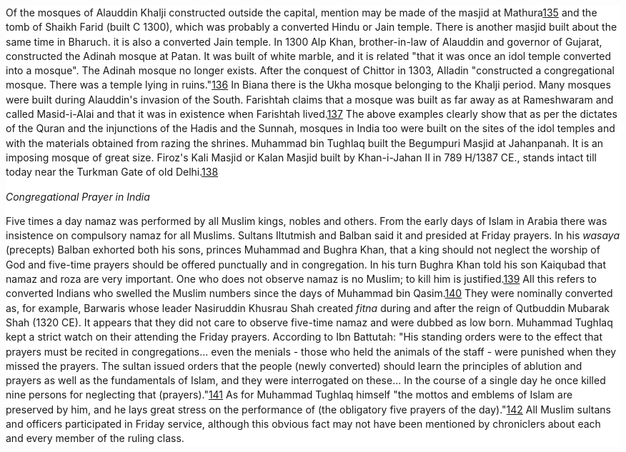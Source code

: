 Of the mosques of Alauddin Khalji constructed outside the capital,
mention may be made of the masjid at Mathura[135](#135) and the tomb of
Shaikh Farid (built C 1300), which was probably a converted Hindu or
Jain temple. There is another masjid built about the same time in
Bharuch. it is also a converted Jain temple. In 1300 Alp Khan,
brother-in-law of Alauddin and governor of Gujarat, constructed the
Adinah mosque at Patan. It was built of white marble, and it is related
"that it was once an idol temple converted into a mosque". The Adinah
mosque no longer exists. After the conquest of Chittor in 1303, Alladin
"constructed a congregational mosque. There was a temple lying in
ruins."[136](#136) In Biana there is the Ukha mosque belonging to the
Khalji period. Many mosques were built during Alauddin's invasion of the
South. Farishtah claims that a mosque was built as far away as at
Rameshwaram and called Masid-i-Alai and that it was in existence when
Farishtah lived.[137](#137) The above examples clearly show that as per
the dictates of the Quran and the injunctions of the Hadis and the
Sunnah, mosques in India too were built on the sites of the idol temples
and with the materials obtained from razing the shrines. Muhammad bin
Tughlaq built the Begumpuri Masjid at Jahanpanah. It is an imposing
mosque of great size. Firoz's Kali Masjid or Kalan Masjid built by
Khan-i-Jahan II in 789 H/1387 CE., stands intact till today near the
Turkman Gate of old Delhi.[138](#138)

*Congregational Prayer in India*

Five times a day namaz was performed by all Muslim kings, nobles and
others. From the early days of Islam in Arabia there was insistence on
compulsory namaz for all Muslims. Sultans Iltutmish and Balban said it
and presided at Friday prayers. In his *wasaya* (precepts) Balban
exhorted both his sons, princes Muhammad and Bughra Khan, that a king
should not neglect the worship of God and five-time prayers should be
offered punctually and in congregation. In his turn Bughra Khan told his
son Kaiqubad that namaz and roza are very important. One who does not
observe namaz is no Muslim; to kill him is justified.[139](#139) All
this refers to converted Indians who swelled the Muslim numbers since
the days of Muhammad bin Qasim.[140](#140) They were nominally converted
as, for example, Barwaris whose leader Nasiruddin Khusrau Shah created
*fitna* during and after the reign of Qutbuddin Mubarak Shah (1320 CE).
It appears that they did not care to observe five-time namaz and were
dubbed as low born. Muhammad Tughlaq kept a strict watch on their
attending the Friday prayers. According to Ibn Battutah: "His standing
orders were to the effect that prayers must be recited in
congregations... even the menials - those who held the animals of the
staff - were punished when they missed the prayers. The sultan issued
orders that the people (newly converted) should learn the principles of
ablution and prayers as well as the fundamentals of Islam, and they were
interrogated on these... In the course of a single day he once killed
nine persons for neglecting that (prayers)."[141](#141) As for Muhammad
Tughlaq himself "the mottos and emblems of Islam are preserved by him,
and he lays great stress on the performance of (the obligatory five
prayers of the day)."[142](#142) All Muslim sultans and officers
participated in Friday service, although this obvious fact may not have
been mentioned by chroniclers about each and every member of the ruling
class.
